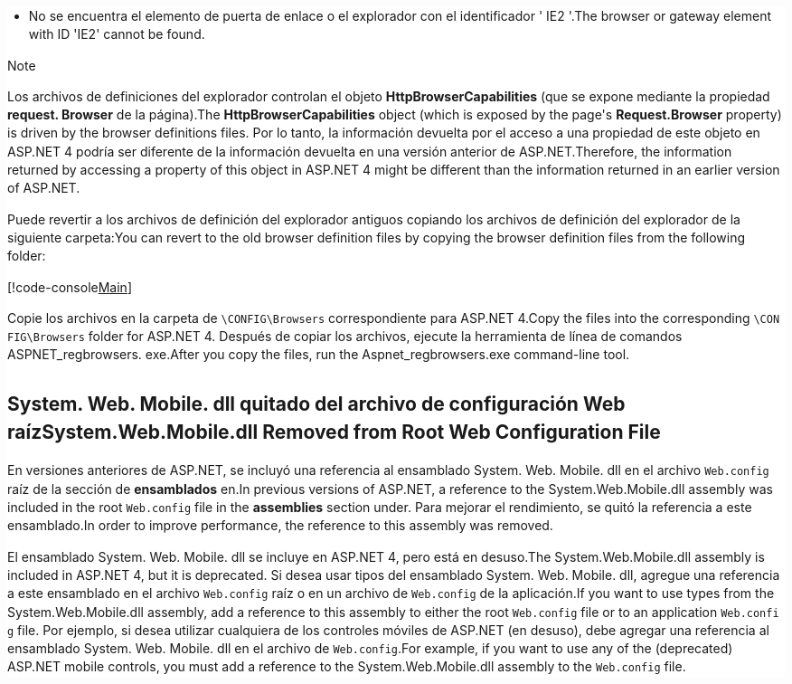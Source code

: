 - <span data-ttu-id="353c9-162">No se encuentra el elemento de puerta de enlace o el explorador con el identificador ' IE2 '.</span><span class="sxs-lookup"><span data-stu-id="353c9-162">The browser or gateway element with ID 'IE2' cannot be found.</span></span>

> [!NOTE]
> <span data-ttu-id="353c9-163">Los archivos de definiciones del explorador controlan el objeto **HttpBrowserCapabilities** (que se expone mediante la propiedad **request. Browser** de la página).</span><span class="sxs-lookup"><span data-stu-id="353c9-163">The **HttpBrowserCapabilities** object (which is exposed by the page's **Request.Browser** property) is driven by the browser definitions files.</span></span> <span data-ttu-id="353c9-164">Por lo tanto, la información devuelta por el acceso a una propiedad de este objeto en ASP.NET 4 podría ser diferente de la información devuelta en una versión anterior de ASP.NET.</span><span class="sxs-lookup"><span data-stu-id="353c9-164">Therefore, the information returned by accessing a property of this object in ASP.NET 4 might be different than the information returned in an earlier version of ASP.NET.</span></span>

<span data-ttu-id="353c9-165">Puede revertir a los archivos de definición del explorador antiguos copiando los archivos de definición del explorador de la siguiente carpeta:</span><span class="sxs-lookup"><span data-stu-id="353c9-165">You can revert to the old browser definition files by copying the browser definition files from the following folder:</span></span>

[!code-console[Main](breaking-changes/samples/sample5.cmd)]

<span data-ttu-id="353c9-166">Copie los archivos en la carpeta de `\CONFIG\Browsers` correspondiente para ASP.NET 4.</span><span class="sxs-lookup"><span data-stu-id="353c9-166">Copy the files into the corresponding `\CONFIG\Browsers` folder for ASP.NET 4.</span></span> <span data-ttu-id="353c9-167">Después de copiar los archivos, ejecute la herramienta de línea de comandos ASPNET\_regbrowsers. exe.</span><span class="sxs-lookup"><span data-stu-id="353c9-167">After you copy the files, run the Aspnet\_regbrowsers.exe command-line tool.</span></span>

<a id="0.1__Toc255587635"></a><a id="0.1__Toc256770146"></a>

## <a name="systemwebmobiledll-removed-from-root-web-configuration-file"></a><span data-ttu-id="353c9-168">System. Web. Mobile. dll quitado del archivo de configuración Web raíz</span><span class="sxs-lookup"><span data-stu-id="353c9-168">System.Web.Mobile.dll Removed from Root Web Configuration File</span></span>

<span data-ttu-id="353c9-169">En versiones anteriores de ASP.NET, se incluyó una referencia al ensamblado System. Web. Mobile. dll en el archivo `Web.config` raíz de la sección de **ensamblados** en.</span><span class="sxs-lookup"><span data-stu-id="353c9-169">In previous versions of ASP.NET, a reference to the System.Web.Mobile.dll assembly was included in the root `Web.config` file in the **assemblies** section under.</span></span> <span data-ttu-id="353c9-170">Para mejorar el rendimiento, se quitó la referencia a este ensamblado.</span><span class="sxs-lookup"><span data-stu-id="353c9-170">In order to improve performance, the reference to this assembly was removed.</span></span>

<span data-ttu-id="353c9-171">El ensamblado System. Web. Mobile. dll se incluye en ASP.NET 4, pero está en desuso.</span><span class="sxs-lookup"><span data-stu-id="353c9-171">The System.Web.Mobile.dll assembly is included in ASP.NET 4, but it is deprecated.</span></span> <span data-ttu-id="353c9-172">Si desea usar tipos del ensamblado System. Web. Mobile. dll, agregue una referencia a este ensamblado en el archivo `Web.config` raíz o en un archivo de `Web.config` de la aplicación.</span><span class="sxs-lookup"><span data-stu-id="353c9-172">If you want to use types from the System.Web.Mobile.dll assembly, add a reference to this assembly to either the root `Web.config` file or to an application `Web.config` file.</span></span> <span data-ttu-id="353c9-173">Por ejemplo, si desea utilizar cualquiera de los controles móviles de ASP.NET (en desuso), debe agregar una referencia al ensamblado System. Web. Mobile. dll en el archivo de `Web.config`.</span><span class="sxs-lookup"><span data-stu-id="353c9-173">For example, if you want to use any of the (deprecated) ASP.NET mobile controls, you must add a reference to the System.Web.Mobile.dll assembly to the `Web.config` file.</span></span>
